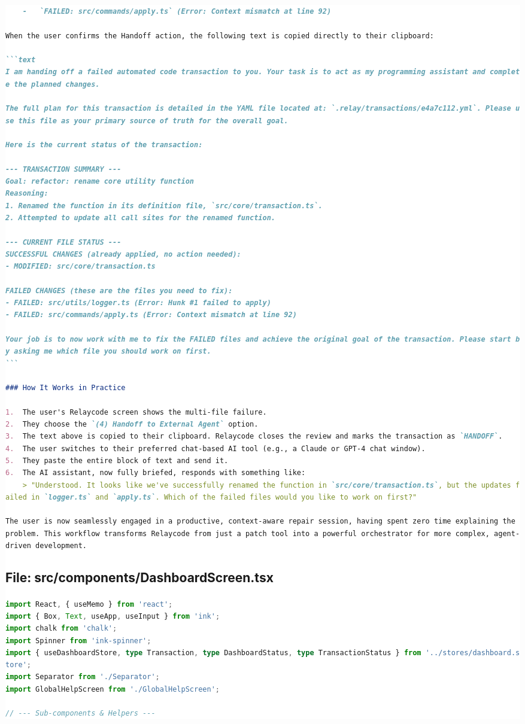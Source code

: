 ````markdown
    -   `FAILED: src/commands/apply.ts` (Error: Context mismatch at line 92)

When the user confirms the Handoff action, the following text is copied directly to their clipboard:

```text
I am handing off a failed automated code transaction to you. Your task is to act as my programming assistant and complete the planned changes.

The full plan for this transaction is detailed in the YAML file located at: `.relay/transactions/e4a7c112.yml`. Please use this file as your primary source of truth for the overall goal.

Here is the current status of the transaction:

--- TRANSACTION SUMMARY ---
Goal: refactor: rename core utility function
Reasoning:
1. Renamed the function in its definition file, `src/core/transaction.ts`.
2. Attempted to update all call sites for the renamed function.

--- CURRENT FILE STATUS ---
SUCCESSFUL CHANGES (already applied, no action needed):
- MODIFIED: src/core/transaction.ts

FAILED CHANGES (these are the files you need to fix):
- FAILED: src/utils/logger.ts (Error: Hunk #1 failed to apply)
- FAILED: src/commands/apply.ts (Error: Context mismatch at line 92)

Your job is to now work with me to fix the FAILED files and achieve the original goal of the transaction. Please start by asking me which file you should work on first.
```

### How It Works in Practice

1.  The user's Relaycode screen shows the multi-file failure.
2.  They choose the `(4) Handoff to External Agent` option.
3.  The text above is copied to their clipboard. Relaycode closes the review and marks the transaction as `HANDOFF`.
4.  The user switches to their preferred chat-based AI tool (e.g., a Claude or GPT-4 chat window).
5.  They paste the entire block of text and send it.
6.  The AI assistant, now fully briefed, responds with something like:
    > "Understood. It looks like we've successfully renamed the function in `src/core/transaction.ts`, but the updates failed in `logger.ts` and `apply.ts`. Which of the failed files would you like to work on first?"

The user is now seamlessly engaged in a productive, context-aware repair session, having spent zero time explaining the problem. This workflow transforms Relaycode from just a patch tool into a powerful orchestrator for more complex, agent-driven development.
````

## File: src/components/DashboardScreen.tsx
````typescript
import React, { useMemo } from 'react';
import { Box, Text, useApp, useInput } from 'ink';
import chalk from 'chalk';
import Spinner from 'ink-spinner';
import { useDashboardStore, type Transaction, type DashboardStatus, type TransactionStatus } from '../stores/dashboard.store';
import Separator from './Separator';
import GlobalHelpScreen from './GlobalHelpScreen';

// --- Sub-components & Helpers ---

````